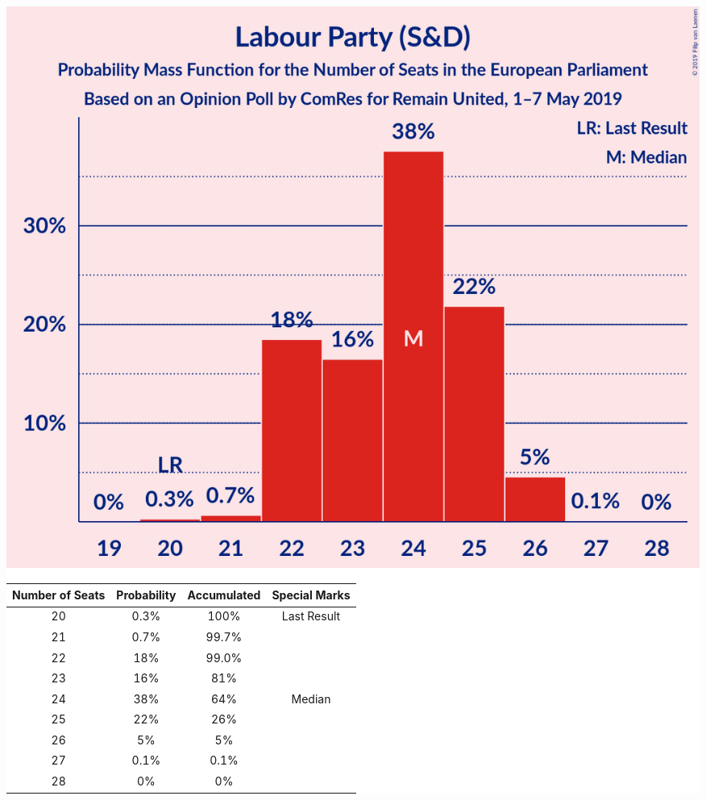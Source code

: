 ![Graph with seats probability mass function not yet produced](2019-05-07-ComRes-seats-pmf-labourpartysd.png "Seats Probability Mass Function")

| Number of Seats | Probability | Accumulated | Special Marks |
|:---------------:|:-----------:|:-----------:|:-------------:|
| 20 | 0.3% | 100% | Last Result |
| 21 | 0.7% | 99.7% |  |
| 22 | 18% | 99.0% |  |
| 23 | 16% | 81% |  |
| 24 | 38% | 64% | Median |
| 25 | 22% | 26% |  |
| 26 | 5% | 5% |  |
| 27 | 0.1% | 0.1% |  |
| 28 | 0% | 0% |  |

